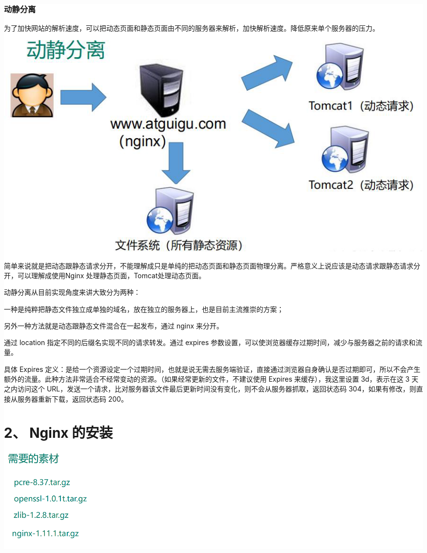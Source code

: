 ### 动静分离

为了加快网站的解析速度，可以把动态页面和静态页面由不同的服务器来解析，加快解析速度。降低原来单个服务器的压力。

![image-20210705094142506](../images/image-20210705094142506.png)



简单来说就是把动态跟静态请求分开，不能理解成只是单纯的把动态页面和静态页面物理分离。严格意义上说应该是动态请求跟静态请求分开，可以理解成使用Nginx 处理静态页面，Tomcat处理动态页面。

动静分离从目前实现角度来讲大致分为两种：

 一种是纯粹把静态文件独立成单独的域名，放在独立的服务器上，也是目前主流推崇的方案； 

另外一种方法就是动态跟静态文件混合在一起发布，通过 nginx 来分开。 

通过 location 指定不同的后缀名实现不同的请求转发。通过 expires 参数设置，可以使浏览器缓存过期时间，减少与服务器之前的请求和流量。

具体 Expires 定义：是给一个资源设定一个过期时间，也就是说无需去服务端验证，直接通过浏览器自身确认是否过期即可，所以不会产生额外的流量。此种方法非常适合不经常变动的资源。（如果经常更新的文件，不建议使用 Expires 来缓存），我这里设置 3d，表示在这 3 天之内访问这个 URL，发送一个请求，比对服务器该文件最后更新时间没有变化，则不会从服务器抓取，返回状态码 304，如果有修改，则直接从服务器重新下载，返回状态码 200。

# 2、 Nginx 的安装

<img src="../images/image-20210705095050510.png" alt="image-20210705095050510" style="zoom:50%;" />